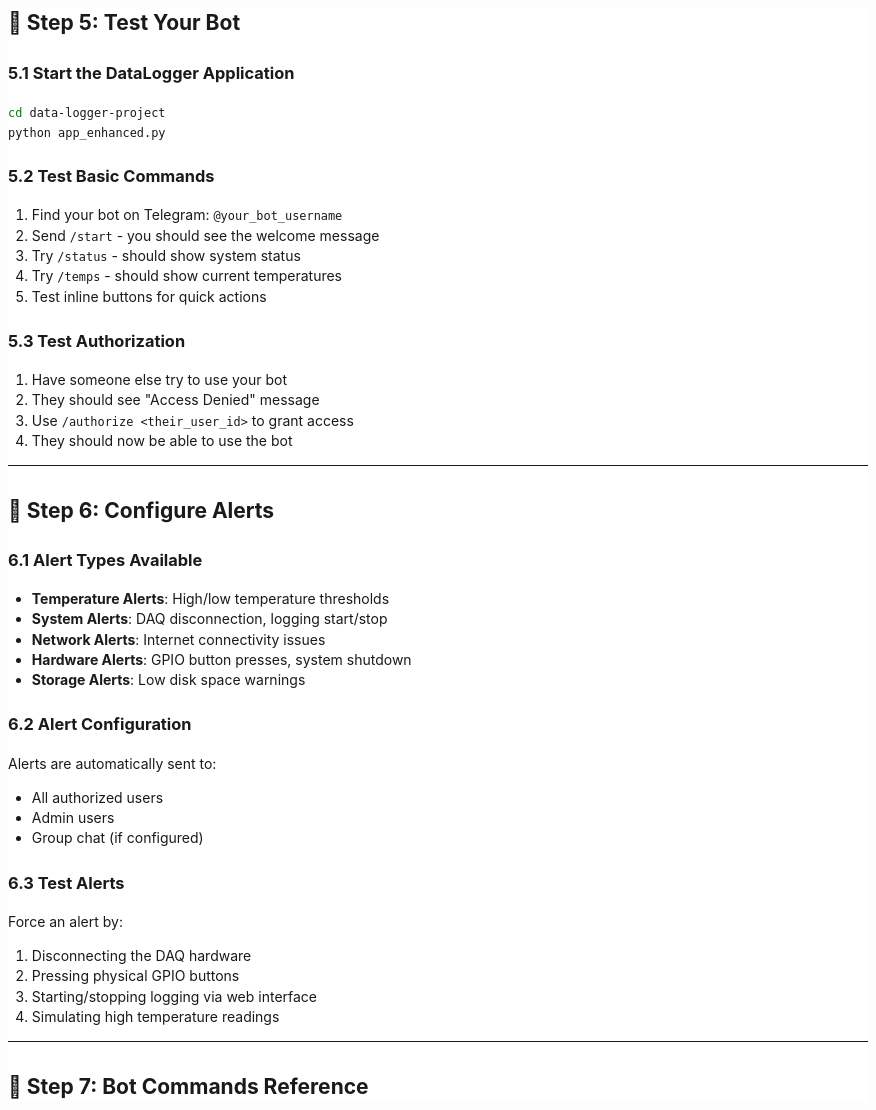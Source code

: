 
## 🧪 Step 5: Test Your Bot

### **5.1 Start the DataLogger Application**
```bash
cd data-logger-project
python app_enhanced.py
```

### **5.2 Test Basic Commands**
1. Find your bot on Telegram: `@your_bot_username`
2. Send `/start` - you should see the welcome message
3. Try `/status` - should show system status
4. Try `/temps` - should show current temperatures
5. Test inline buttons for quick actions

### **5.3 Test Authorization**
1. Have someone else try to use your bot
2. They should see "Access Denied" message
3. Use `/authorize <their_user_id>` to grant access
4. They should now be able to use the bot

---

## 🚨 Step 6: Configure Alerts

### **6.1 Alert Types Available**
- **Temperature Alerts**: High/low temperature thresholds
- **System Alerts**: DAQ disconnection, logging start/stop
- **Network Alerts**: Internet connectivity issues
- **Hardware Alerts**: GPIO button presses, system shutdown
- **Storage Alerts**: Low disk space warnings

### **6.2 Alert Configuration**
Alerts are automatically sent to:
- All authorized users
- Admin users
- Group chat (if configured)

### **6.3 Test Alerts**
Force an alert by:
1. Disconnecting the DAQ hardware
2. Pressing physical GPIO buttons
3. Starting/stopping logging via web interface
4. Simulating high temperature readings

---

## 📱 Step 7: Bot Commands Reference

